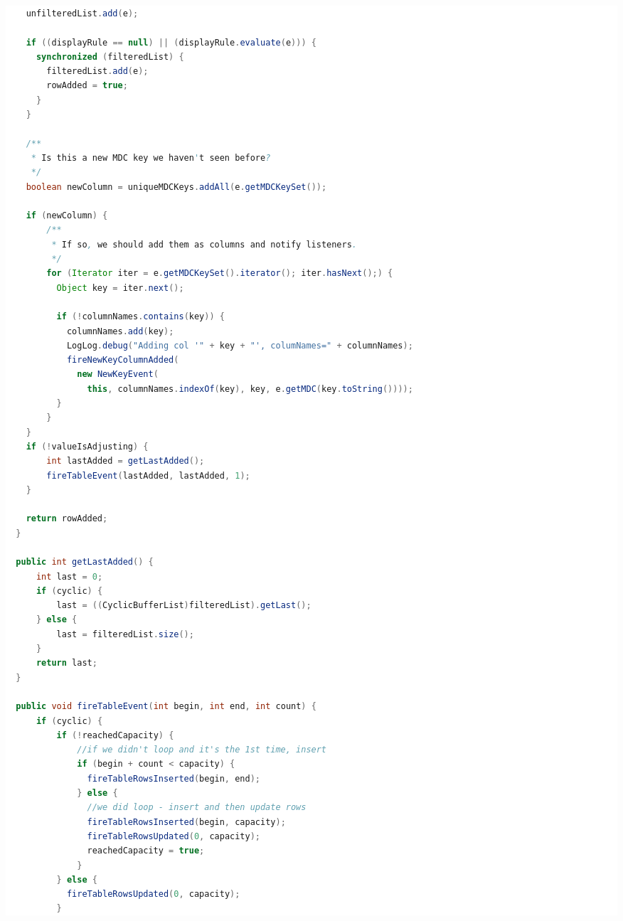 ```java
    unfilteredList.add(e);

    if ((displayRule == null) || (displayRule.evaluate(e))) {
      synchronized (filteredList) {
        filteredList.add(e);
        rowAdded = true;
      }
    }

    /**
     * Is this a new MDC key we haven't seen before?
     */
    boolean newColumn = uniqueMDCKeys.addAll(e.getMDCKeySet());

    if (newColumn) {
        /**
         * If so, we should add them as columns and notify listeners.
         */
        for (Iterator iter = e.getMDCKeySet().iterator(); iter.hasNext();) {
          Object key = iter.next();
    
          if (!columnNames.contains(key)) {
            columnNames.add(key);
            LogLog.debug("Adding col '" + key + "', columNames=" + columnNames);
            fireNewKeyColumnAdded(
              new NewKeyEvent(
                this, columnNames.indexOf(key), key, e.getMDC(key.toString())));
          }
        }
    }
    if (!valueIsAdjusting) {
        int lastAdded = getLastAdded();
        fireTableEvent(lastAdded, lastAdded, 1);
    }

    return rowAdded;
  }
  
  public int getLastAdded() {
      int last = 0;
      if (cyclic) {
          last = ((CyclicBufferList)filteredList).getLast();
      } else {
          last = filteredList.size();
      }
      return last;
  }
  
  public void fireTableEvent(int begin, int end, int count) {
      if (cyclic) {
          if (!reachedCapacity) {
              //if we didn't loop and it's the 1st time, insert
              if (begin + count < capacity) {
                fireTableRowsInserted(begin, end);
              } else {
                //we did loop - insert and then update rows
                fireTableRowsInserted(begin, capacity);
                fireTableRowsUpdated(0, capacity);
                reachedCapacity = true;
              }
          } else {
            fireTableRowsUpdated(0, capacity);
          } 
```